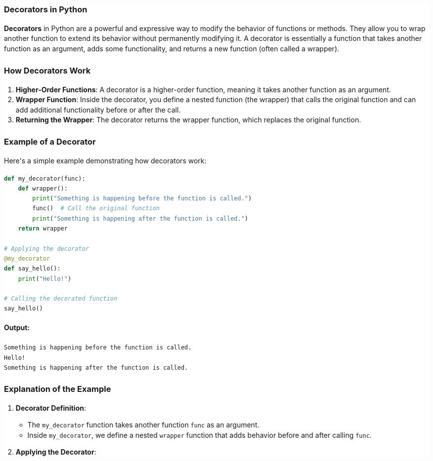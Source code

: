 ### Decorators in Python

**Decorators** in Python are a powerful and expressive way to modify the behavior of functions or methods. They allow you to wrap another function to extend its behavior without permanently modifying it. A decorator is essentially a function that takes another function as an argument, adds some functionality, and returns a new function (often called a wrapper).

### How Decorators Work

1. **Higher-Order Functions**: A decorator is a higher-order function, meaning it takes another function as an argument.
2. **Wrapper Function**: Inside the decorator, you define a nested function (the wrapper) that calls the original function and can add additional functionality before or after the call.
3. **Returning the Wrapper**: The decorator returns the wrapper function, which replaces the original function.

### Example of a Decorator

Here's a simple example demonstrating how decorators work:

```python
def my_decorator(func):
    def wrapper():
        print("Something is happening before the function is called.")
        func()  # Call the original function
        print("Something is happening after the function is called.")
    return wrapper

# Applying the decorator
@my_decorator
def say_hello():
    print("Hello!")

# Calling the decorated function
say_hello()
```

#### Output:

```
Something is happening before the function is called.
Hello!
Something is happening after the function is called.
```

### Explanation of the Example

1. **Decorator Definition**:

   - The `my_decorator` function takes another function `func` as an argument.
   - Inside `my_decorator`, we define a nested `wrapper` function that adds behavior before and after calling `func`.

2. **Applying the Decorator**:
